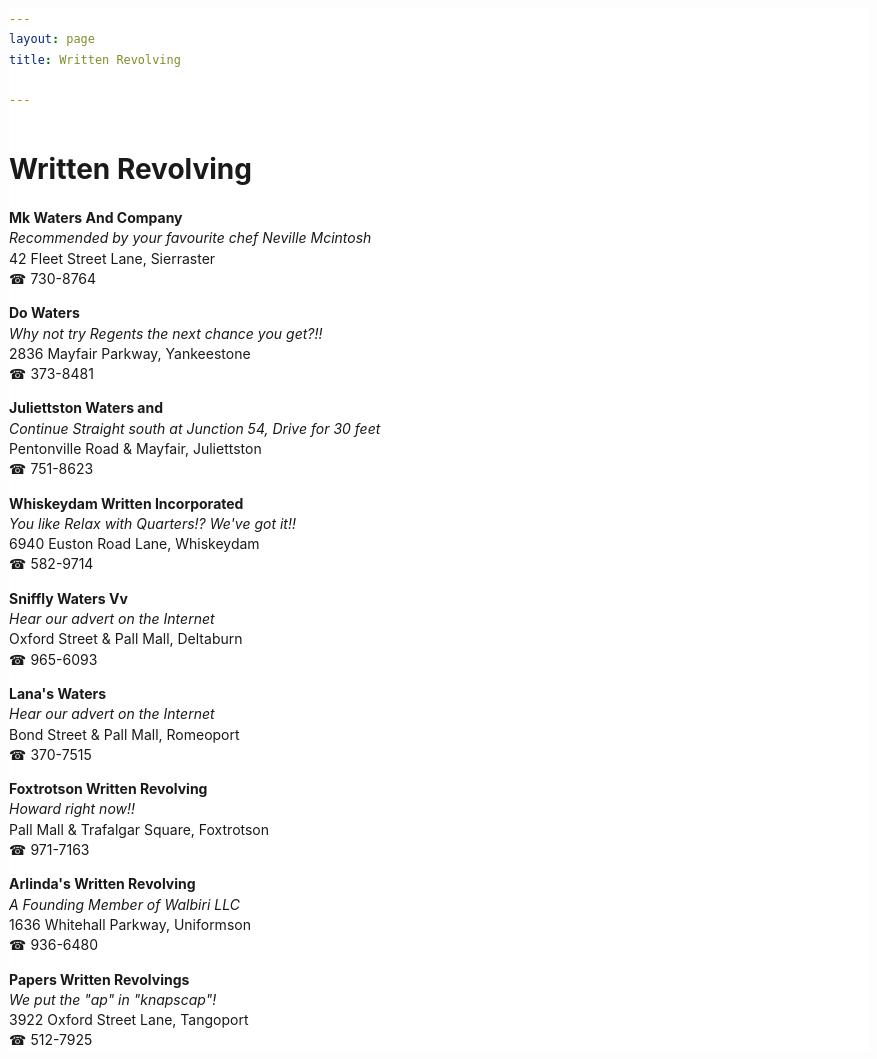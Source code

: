 ```yaml
---
layout: page 
title: Written Revolving

---
```



# Written Revolving


 **Mk Waters And Company**  
_Recommended by your favourite chef Neville Mcintosh_  
42 Fleet Street Lane, Sierraster  
☎ 730-8764

**Do Waters**  
_Why not try Regents the next chance you get?!!_  
2836 Mayfair Parkway, Yankeestone  
☎ 373-8481

**Juliettston Waters and**  
_Continue Straight south at Junction 54, Drive for 30 feet_  
Pentonville Road & Mayfair, Juliettston  
☎ 751-8623

**Whiskeydam Written Incorporated**  
_You like Relax with Quarters!? We've got it!!_  
6940 Euston Road Lane, Whiskeydam  
☎ 582-9714

**Sniffly Waters Vv**  
_Hear our advert on the Internet_  
Oxford Street & Pall Mall, Deltaburn  
☎ 965-6093

**Lana's Waters**  
_Hear our advert on the Internet_  
Bond Street & Pall Mall, Romeoport  
☎ 370-7515

**Foxtrotson Written Revolving**  
_Howard right now!!_  
Pall Mall & Trafalgar Square, Foxtrotson  
☎ 971-7163

**Arlinda's Written Revolving**  
_A Founding Member of Walbiri LLC_  
1636 Whitehall Parkway, Uniformson  
☎ 936-6480

**Papers Written Revolvings**  
_We put the "ap" in "knapscap"!_  
3922 Oxford Street Lane, Tangoport  
☎ 512-7925
